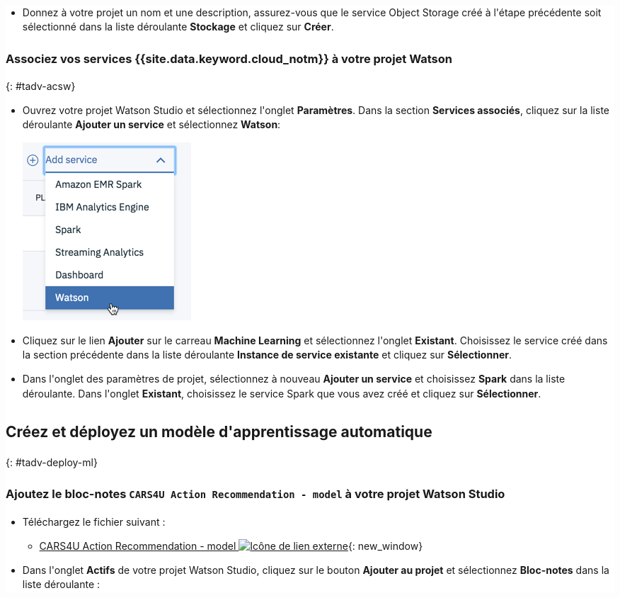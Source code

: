 - Donnez à votre projet un nom et une description,
assurez-vous que le service Object Storage créé à l'étape précédente soit sélectionné dans la liste déroulante **Stockage**
et cliquez sur **Créer**.

### Associez vos services {{site.data.keyword.cloud_notm}} à votre projet Watson
{: #tadv-acsw}

- Ouvrez votre projet Watson Studio et sélectionnez l'onglet **Paramètres**.
Dans la section **Services associés**, cliquez sur la liste déroulante **Ajouter un service**
et sélectionnez **Watson**:

  ![Ajout du service Watson](images/add_watson_service.png)

- Cliquez sur le lien **Ajouter** sur le carreau **Machine Learning**
et sélectionnez l'onglet **Existant**.
Choisissez le service créé dans la section précédente dans la liste déroulante **Instance de service existante**
et cliquez sur **Sélectionner**.

- Dans l'onglet des paramètres de projet, sélectionnez à nouveau **Ajouter un service** et choisissez **Spark** dans la liste déroulante.
Dans l'onglet **Existant**, choisissez le service Spark que vous avez créé et cliquez sur **Sélectionner**.

## Créez et déployez un modèle d'apprentissage automatique
{: #tadv-deploy-ml}

### Ajoutez le bloc-notes `CARS4U Action Recommendation - model` à votre projet Watson Studio

- Téléchargez le fichier suivant :

    - [CARS4U Action Recommendation - model
![Icône de lien externe](../../icons/launch-glyph.svg "Icône de lien externe")](https://github.com/pmservice/ai-openscale-tutorials/blob/master/notebooks/CARS4U%20action%20recommendation%20-%20model.ipynb){: new_window}

- Dans l'onglet **Actifs** de votre projet Watson Studio,
cliquez sur le bouton **Ajouter au projet** et sélectionnez **Bloc-notes** dans la liste déroulante :

